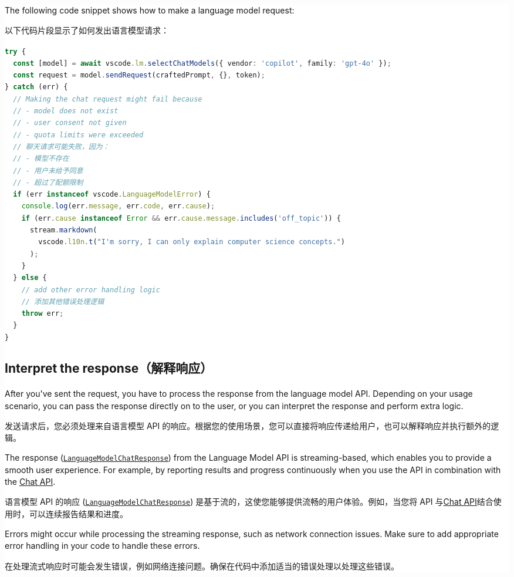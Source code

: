 The following code snippet shows how to make a language model request:

以下代码片段显示了如何发出语言模型请求：

```typescript
try {
  const [model] = await vscode.lm.selectChatModels({ vendor: 'copilot', family: 'gpt-4o' });
  const request = model.sendRequest(craftedPrompt, {}, token);
} catch (err) {
  // Making the chat request might fail because
  // - model does not exist
  // - user consent not given
  // - quota limits were exceeded
  // 聊天请求可能失败，因为：
  // - 模型不存在
  // - 用户未给予同意
  // - 超过了配额限制
  if (err instanceof vscode.LanguageModelError) {
    console.log(err.message, err.code, err.cause);
    if (err.cause instanceof Error && err.cause.message.includes('off_topic')) {
      stream.markdown(
        vscode.l10n.t("I'm sorry, I can only explain computer science concepts.")
      );
    }
  } else {
    // add other error handling logic
    // 添加其他错误处理逻辑
    throw err;
  }
}
```

## Interpret the response（解释响应）

After you've sent the request, you have to process the response from the language model API. Depending on your usage scenario, you can pass the response directly on to the user, or you can interpret the response and perform extra logic.

发送请求后，您必须处理来自语言模型 API 的响应。根据您的使用场景，您可以直接将响应传递给用户，也可以解释响应并执行额外的逻辑。

The response ([`LanguageModelChatResponse`](https://code.visualstudio.com/api/references/vscode-api#LanguageModelChatResponse)) from the Language Model API is streaming-based, which enables you to provide a smooth user experience. For example, by reporting results and progress continuously when you use the API in combination with the [Chat API](https://code.visualstudio.com/api/extension-guides/chat).

语言模型 API 的响应 ([`LanguageModelChatResponse`](https://code.visualstudio.com/api/references/vscode-api#LanguageModelChatResponse)) 是基于流的，这使您能够提供流畅的用户体验。例如，当您将 API 与[Chat API](https://code.visualstudio.com/api/extension-guides/chat)结合使用时，可以连续报告结果和进度。

Errors might occur while processing the streaming response, such as network connection issues. Make sure to add appropriate error handling in your code to handle these errors.

在处理流式响应时可能会发生错误，例如网络连接问题。确保在代码中添加适当的错误处理以处理这些错误。
